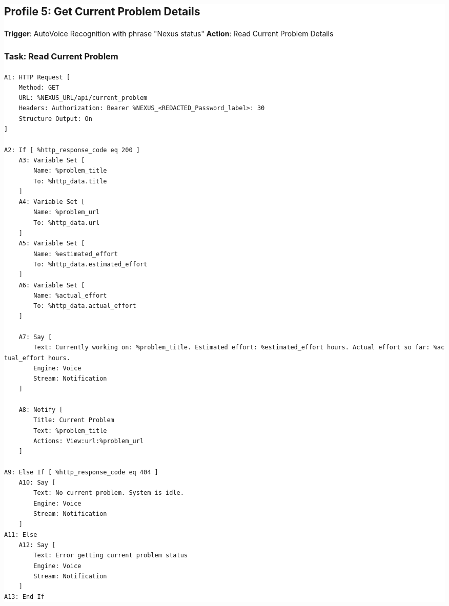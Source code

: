 ## Profile 5: Get Current Problem Details

**Trigger**: AutoVoice Recognition with phrase "Nexus status"
**Action**: Read Current Problem Details

### Task: Read Current Problem

```
A1: HTTP Request [
    Method: GET
    URL: %NEXUS_URL/api/current_problem
    Headers: Authorization: Bearer %NEXUS_<REDACTED_Password_label>: 30
    Structure Output: On
]

A2: If [ %http_response_code eq 200 ]
    A3: Variable Set [
        Name: %problem_title
        To: %http_data.title
    ]
    A4: Variable Set [
        Name: %problem_url
        To: %http_data.url
    ]
    A5: Variable Set [
        Name: %estimated_effort
        To: %http_data.estimated_effort
    ]
    A6: Variable Set [
        Name: %actual_effort
        To: %http_data.actual_effort
    ]
    
    A7: Say [
        Text: Currently working on: %problem_title. Estimated effort: %estimated_effort hours. Actual effort so far: %actual_effort hours.
        Engine: Voice
        Stream: Notification
    ]
    
    A8: Notify [
        Title: Current Problem
        Text: %problem_title
        Actions: View:url:%problem_url
    ]
    
A9: Else If [ %http_response_code eq 404 ]
    A10: Say [
        Text: No current problem. System is idle.
        Engine: Voice
        Stream: Notification
    ]
A11: Else
    A12: Say [
        Text: Error getting current problem status
        Engine: Voice
        Stream: Notification
    ]
A13: End If
```
